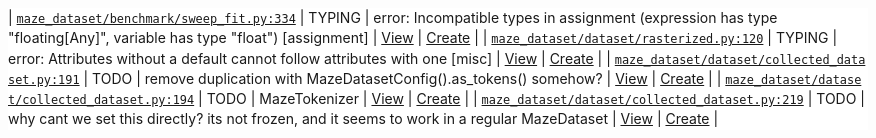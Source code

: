 | [`maze_dataset/benchmark/sweep_fit.py:334`](/maze_dataset/benchmark/sweep_fit.py#L334) | TYPING | error: Incompatible types in assignment (expression has type "floating[Any]", variable has type "float")  [assignment] | [View](https://github.com/understanding-search/maze-dataset/blob/main/maze_dataset/benchmark/sweep_fit.py#L334) | [Create](https://github.com/understanding-search/maze-dataset/issues/new?title=error%3A%20Incompatible%20types%20in%20assignment%20%28expression%20has%20type%20%22floating%5BAny%5D%22%2C%20variable%20has%20type%20%22float%22%29%20%20%5Bassignment%5D&body=%23%20source%0A%0A%5B%60maze_dataset%2Fbenchmark%2Fsweep_fit.py%23L334%60%5D%28https%3A%2F%2Fgithub.com%2Funderstanding-search%2Fmaze-dataset%2Fblob%2Fmain%2Fmaze_dataset%2Fbenchmark%2Fsweep_fit.py%23L334%29%0A%0A%23%20context%0A%60%60%60python%0A%09%09%09%23%20Calculate%20f%28x%2Cp%29%20for%20all%20combinations%0A%09%09%09for%20i%2C%20p_val%20in%20enumerate%28ps%29%3A%0A%09%09%09%09%23%20TYPING%3A%20error%3A%20Incompatible%20types%20in%20assignment%20%28expression%20has%20type%20%22floating%5BAny%5D%22%2C%20variable%20has%20type%20%22float%22%29%20%20%5Bassignment%5D%0A%09%09%09%09for%20j%2C%20x_val%20in%20enumerate%28xs%29%3A%20%20%23%20type%3A%20ignore%5Bassignment%5D%0A%09%09%09%09%09Z%5Bi%2C%20j%5D%20%3D%20soft_step%28x_val%2C%20p_val%2C%20alpha%2C%20w%29%0A%60%60%60&labels=TYPING) |
| [`maze_dataset/dataset/rasterized.py:120`](/maze_dataset/dataset/rasterized.py#L120) | TYPING | error: Attributes without a default cannot follow attributes with one  [misc] | [View](https://github.com/understanding-search/maze-dataset/blob/main/maze_dataset/dataset/rasterized.py#L120) | [Create](https://github.com/understanding-search/maze-dataset/issues/new?title=error%3A%20Attributes%20without%20a%20default%20cannot%20follow%20attributes%20with%20one%20%20%5Bmisc%5D&body=%23%20source%0A%0A%5B%60maze_dataset%2Fdataset%2Frasterized.py%23L120%60%5D%28https%3A%2F%2Fgithub.com%2Funderstanding-search%2Fmaze-dataset%2Fblob%2Fmain%2Fmaze_dataset%2Fdataset%2Frasterized.py%23L120%29%0A%0A%23%20context%0A%60%60%60python%0A%23%20TYPING%3A%20error%3A%20Attributes%20without%20a%20default%20cannot%20follow%20attributes%20with%20one%20%20%5Bmisc%5D%0A%40serializable_dataclass%0Aclass%20RasterizedMazeDatasetConfig%28MazeDatasetConfig%29%3A%20%20%23%20type%3A%20ignore%5Bmisc%5D%0A%60%60%60&labels=TYPING) |
| [`maze_dataset/dataset/collected_dataset.py:191`](/maze_dataset/dataset/collected_dataset.py#L191) | TODO | remove duplication with MazeDatasetConfig().as_tokens() somehow? | [View](https://github.com/understanding-search/maze-dataset/blob/main/maze_dataset/dataset/collected_dataset.py#L191) | [Create](https://github.com/understanding-search/maze-dataset/issues/new?title=remove%20duplication%20with%20MazeDatasetConfig%28%29.as_tokens%28%29%20somehow%3F&body=%23%20source%0A%0A%5B%60maze_dataset%2Fdataset%2Fcollected_dataset.py%23L191%60%5D%28https%3A%2F%2Fgithub.com%2Funderstanding-search%2Fmaze-dataset%2Fblob%2Fmain%2Fmaze_dataset%2Fdataset%2Fcollected_dataset.py%23L191%29%0A%0A%23%20context%0A%60%60%60python%0A%09%09%29%0A%0A%09%23%20TODO%3A%20remove%20duplication%20with%20MazeDatasetConfig%28%29.as_tokens%28%29%20somehow%3F%0A%09def%20as_tokens%28%0A%09%09self%2C%0A%60%60%60&labels=enhancement) |
| [`maze_dataset/dataset/collected_dataset.py:194`](/maze_dataset/dataset/collected_dataset.py#L194) | TODO | MazeTokenizer | [View](https://github.com/understanding-search/maze-dataset/blob/main/maze_dataset/dataset/collected_dataset.py#L194) | [Create](https://github.com/understanding-search/maze-dataset/issues/new?title=MazeTokenizer&body=%23%20source%0A%0A%5B%60maze_dataset%2Fdataset%2Fcollected_dataset.py%23L194%60%5D%28https%3A%2F%2Fgithub.com%2Funderstanding-search%2Fmaze-dataset%2Fblob%2Fmain%2Fmaze_dataset%2Fdataset%2Fcollected_dataset.py%23L194%29%0A%0A%23%20context%0A%60%60%60python%0A%09def%20as_tokens%28%0A%09%09self%2C%0A%09%09%23%20TODO%3A%20MazeTokenizer%0A%09%09maze_tokenizer%2C%20%20%23%20noqa%3A%20ANN001%0A%09%09limit%3A%20int%20%7C%20None%20%3D%20None%2C%0A%60%60%60&labels=enhancement) |
| [`maze_dataset/dataset/collected_dataset.py:219`](/maze_dataset/dataset/collected_dataset.py#L219) | TODO | why cant we set this directly? its not frozen, and it seems to work in a regular MazeDataset | [View](https://github.com/understanding-search/maze-dataset/blob/main/maze_dataset/dataset/collected_dataset.py#L219) | [Create](https://github.com/understanding-search/maze-dataset/issues/new?title=why%20cant%20we%20set%20this%20directly%3F%20its%20not%20frozen%2C%20and%20it%20seems%20to%20work%20in%20a%20regular%20MazeDataset&body=%23%20source%0A%0A%5B%60maze_dataset%2Fdataset%2Fcollected_dataset.py%23L219%60%5D%28https%3A%2F%2Fgithub.com%2Funderstanding-search%2Fmaze-dataset%2Fblob%2Fmain%2Fmaze_dataset%2Fdataset%2Fcollected_dataset.py%23L219%29%0A%0A%23%20context%0A%60%60%60python%0A%09def%20update_self_config%28self%29%20-%3E%20None%3A%0A%09%09%22update%20the%20config%20to%20match%20the%20number%20of%20mazes%2C%20and%20update%20the%20underlying%20configs%20of%20each%20dataset%22%0A%09%09%23%20TODO%3A%20why%20cant%20we%20set%20this%20directly%3F%20its%20not%20frozen%2C%20and%20it%20seems%20to%20work%20in%20a%20regular%20MazeDataset%0A%09%09self.cfg.__dict__%5B%22n_mazes%22%5D%20%3D%20len%28self%29%0A%09%09for%20dataset%20in%20self.maze_datasets%3A%0A%60%60%60&labels=enhancement) |
